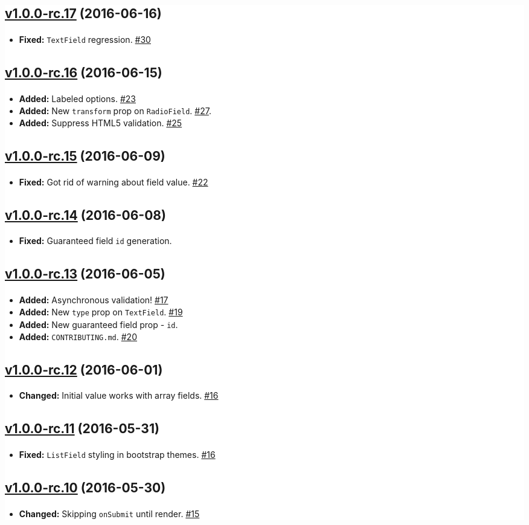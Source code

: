 ## [v1.0.0-rc.17](https://github.com/vazco/uniforms/tree/v1.0.0-rc.17) (2016-06-16)

- **Fixed:** `TextField` regression. [\#30](https://github.com/vazco/uniforms/issues/30)

## [v1.0.0-rc.16](https://github.com/vazco/uniforms/tree/v1.0.0-rc.16) (2016-06-15)

- **Added:** Labeled options. [\#23](https://github.com/vazco/uniforms/issues/23)
- **Added:** New `transform` prop on `RadioField`. [\#27](https://github.com/vazco/uniforms/issues/27).
- **Added:** Suppress HTML5 validation. [\#25](https://github.com/vazco/uniforms/issues/25)

## [v1.0.0-rc.15](https://github.com/vazco/uniforms/tree/v1.0.0-rc.15) (2016-06-09)

- **Fixed:** Got rid of warning about field value. [\#22](https://github.com/vazco/uniforms/issues/22)

## [v1.0.0-rc.14](https://github.com/vazco/uniforms/tree/v1.0.0-rc.14) (2016-06-08)

- **Fixed:** Guaranteed field `id` generation.

## [v1.0.0-rc.13](https://github.com/vazco/uniforms/tree/v1.0.0-rc.13) (2016-06-05)

- **Added:** Asynchronous validation! [\#17](https://github.com/vazco/uniforms/issues/17)
- **Added:** New `type` prop on `TextField`. [\#19](https://github.com/vazco/uniforms/issues/19)
- **Added:** New guaranteed field prop - `id`.
- **Added:** `CONTRIBUTING.md`. [\#20](https://github.com/vazco/uniforms/issues/20)

## [v1.0.0-rc.12](https://github.com/vazco/uniforms/tree/v1.0.0-rc.12) (2016-06-01)

- **Changed:** Initial value works with array fields. [\#16](https://github.com/vazco/uniforms/issues/16)

## [v1.0.0-rc.11](https://github.com/vazco/uniforms/tree/v1.0.0-rc.11) (2016-05-31)

- **Fixed:** `ListField` styling in bootstrap themes. [\#16](https://github.com/vazco/uniforms/issues/16)

## [v1.0.0-rc.10](https://github.com/vazco/uniforms/tree/v1.0.0-rc.10) (2016-05-30)

- **Changed:** Skipping `onSubmit` until render. [\#15](https://github.com/vazco/uniforms/issues/15)
